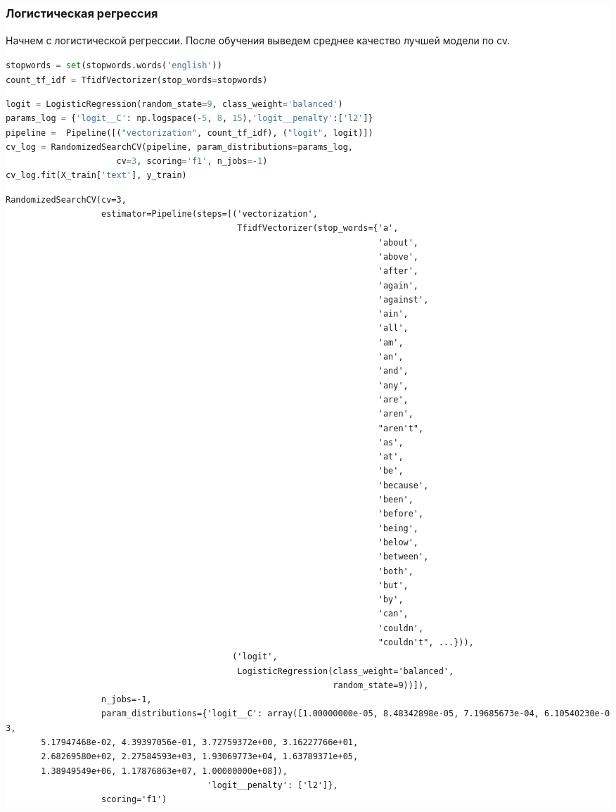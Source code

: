 ### Логистическая регрессия

Начнем с логистической регрессии. После обучения выведем среднее качество лучшей модели по cv.


```python
stopwords = set(stopwords.words('english'))
count_tf_idf = TfidfVectorizer(stop_words=stopwords)
```


```python
logit = LogisticRegression(random_state=9, class_weight='balanced')
params_log = {'logit__C': np.logspace(-5, 8, 15),'logit__penalty':['l2']}
pipeline =  Pipeline([("vectorization", count_tf_idf), ("logit", logit)])
cv_log = RandomizedSearchCV(pipeline, param_distributions=params_log,
                      cv=3, scoring='f1', n_jobs=-1)
cv_log.fit(X_train['text'], y_train)
```




    RandomizedSearchCV(cv=3,
                       estimator=Pipeline(steps=[('vectorization',
                                                  TfidfVectorizer(stop_words={'a',
                                                                              'about',
                                                                              'above',
                                                                              'after',
                                                                              'again',
                                                                              'against',
                                                                              'ain',
                                                                              'all',
                                                                              'am',
                                                                              'an',
                                                                              'and',
                                                                              'any',
                                                                              'are',
                                                                              'aren',
                                                                              "aren't",
                                                                              'as',
                                                                              'at',
                                                                              'be',
                                                                              'because',
                                                                              'been',
                                                                              'before',
                                                                              'being',
                                                                              'below',
                                                                              'between',
                                                                              'both',
                                                                              'but',
                                                                              'by',
                                                                              'can',
                                                                              'couldn',
                                                                              "couldn't", ...})),
                                                 ('logit',
                                                  LogisticRegression(class_weight='balanced',
                                                                     random_state=9))]),
                       n_jobs=-1,
                       param_distributions={'logit__C': array([1.00000000e-05, 8.48342898e-05, 7.19685673e-04, 6.10540230e-03,
           5.17947468e-02, 4.39397056e-01, 3.72759372e+00, 3.16227766e+01,
           2.68269580e+02, 2.27584593e+03, 1.93069773e+04, 1.63789371e+05,
           1.38949549e+06, 1.17876863e+07, 1.00000000e+08]),
                                            'logit__penalty': ['l2']},
                       scoring='f1')
